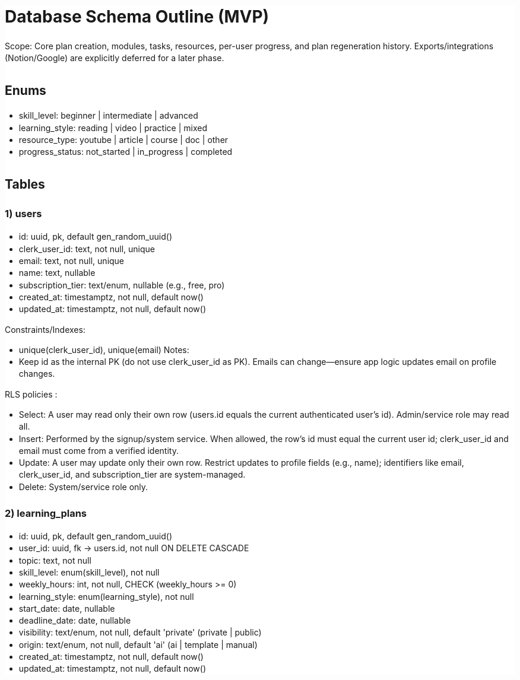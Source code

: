 # Database Schema Outline (MVP)

Scope: Core plan creation, modules, tasks, resources, per-user progress, and plan regeneration history. Exports/integrations (Notion/Google) are explicitly deferred for a later phase.

## Enums

- skill_level: beginner | intermediate | advanced
- learning_style: reading | video | practice | mixed
- resource_type: youtube | article | course | doc | other
- progress_status: not_started | in_progress | completed

## Tables

### 1) users

- id: uuid, pk, default gen_random_uuid()
- clerk_user_id: text, not null, unique
- email: text, not null, unique
- name: text, nullable
- subscription_tier: text/enum, nullable (e.g., free, pro)
- created_at: timestamptz, not null, default now()
- updated_at: timestamptz, not null, default now()

Constraints/Indexes:

- unique(clerk_user_id), unique(email)
  Notes:
- Keep id as the internal PK (do not use clerk_user_id as PK). Emails can change—ensure app logic updates email on profile changes.

RLS policies :

- Select: A user may read only their own row (users.id equals the current authenticated user’s id). Admin/service role may read all.
- Insert: Performed by the signup/system service. When allowed, the row’s id must equal the current user id; clerk_user_id and email must come from a verified identity.
- Update: A user may update only their own row. Restrict updates to profile fields (e.g., name); identifiers like email, clerk_user_id, and subscription_tier are system-managed.
- Delete: System/service role only.

### 2) learning_plans

- id: uuid, pk, default gen_random_uuid()
- user_id: uuid, fk → users.id, not null ON DELETE CASCADE
- topic: text, not null
- skill_level: enum(skill_level), not null
- weekly_hours: int, not null, CHECK (weekly_hours >= 0)
- learning_style: enum(learning_style), not null
- start_date: date, nullable
- deadline_date: date, nullable
- visibility: text/enum, not null, default 'private' (private | public)
- origin: text/enum, not null, default 'ai' (ai | template | manual)
- created_at: timestamptz, not null, default now()
- updated_at: timestamptz, not null, default now()
